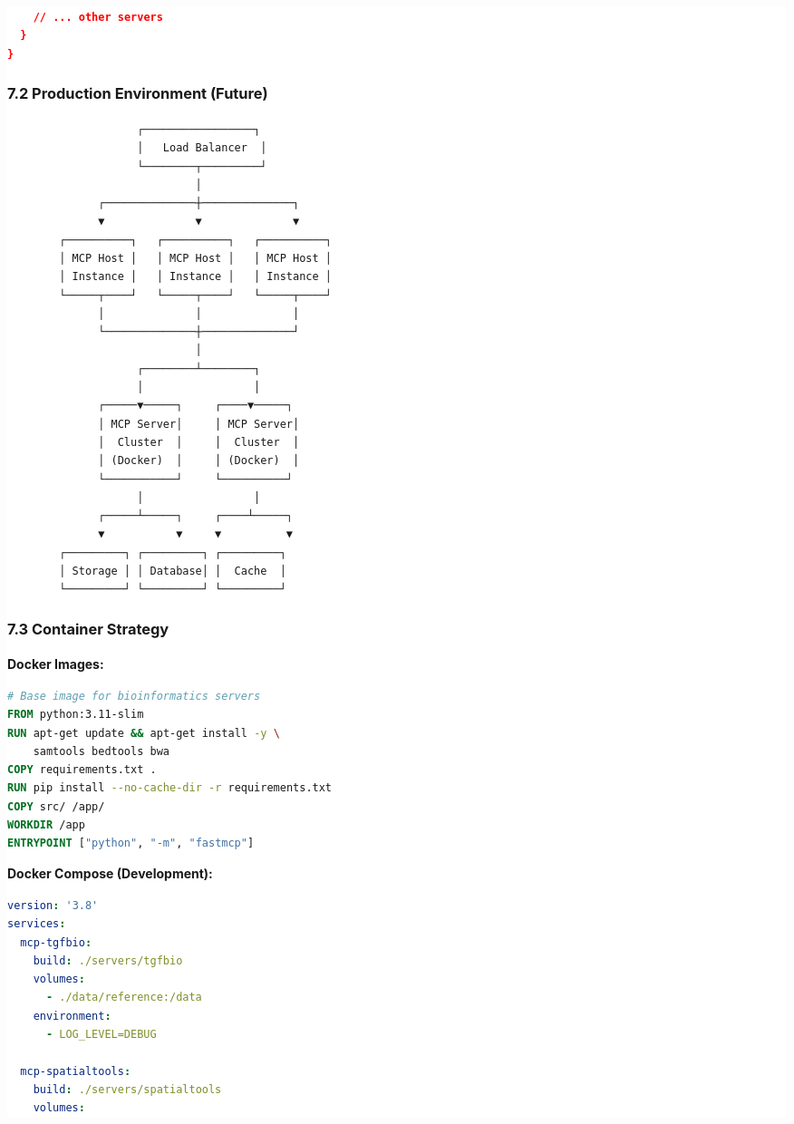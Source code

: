```json
    // ... other servers
  }
}
```

### 7.2 Production Environment (Future)

```
                    ┌─────────────────┐
                    │   Load Balancer  │
                    └────────┬─────────┘
                             │
              ┌──────────────┼──────────────┐
              ▼              ▼              ▼
        ┌──────────┐   ┌──────────┐   ┌──────────┐
        │ MCP Host │   │ MCP Host │   │ MCP Host │
        │ Instance │   │ Instance │   │ Instance │
        └─────┬────┘   └─────┬────┘   └─────┬────┘
              │              │              │
              └──────────────┼──────────────┘
                             │
                    ┌────────┴────────┐
                    │                 │
              ┌─────▼─────┐     ┌────▼─────┐
              │ MCP Server│     │ MCP Server│
              │  Cluster  │     │  Cluster  │
              │ (Docker)  │     │ (Docker)  │
              └───────────┘     └──────────┘
                    │                 │
              ┌─────┴─────┐     ┌────┴─────┐
              ▼           ▼     ▼          ▼
        ┌─────────┐ ┌─────────┐ ┌─────────┐
        │ Storage │ │ Database│ │  Cache  │
        └─────────┘ └─────────┘ └─────────┘
```

### 7.3 Container Strategy

**Docker Images:**
```dockerfile
# Base image for bioinformatics servers
FROM python:3.11-slim
RUN apt-get update && apt-get install -y \
    samtools bedtools bwa
COPY requirements.txt .
RUN pip install --no-cache-dir -r requirements.txt
COPY src/ /app/
WORKDIR /app
ENTRYPOINT ["python", "-m", "fastmcp"]
```

**Docker Compose (Development):**
```yaml
version: '3.8'
services:
  mcp-tgfbio:
    build: ./servers/tgfbio
    volumes:
      - ./data/reference:/data
    environment:
      - LOG_LEVEL=DEBUG
  
  mcp-spatialtools:
    build: ./servers/spatialtools
    volumes:
```